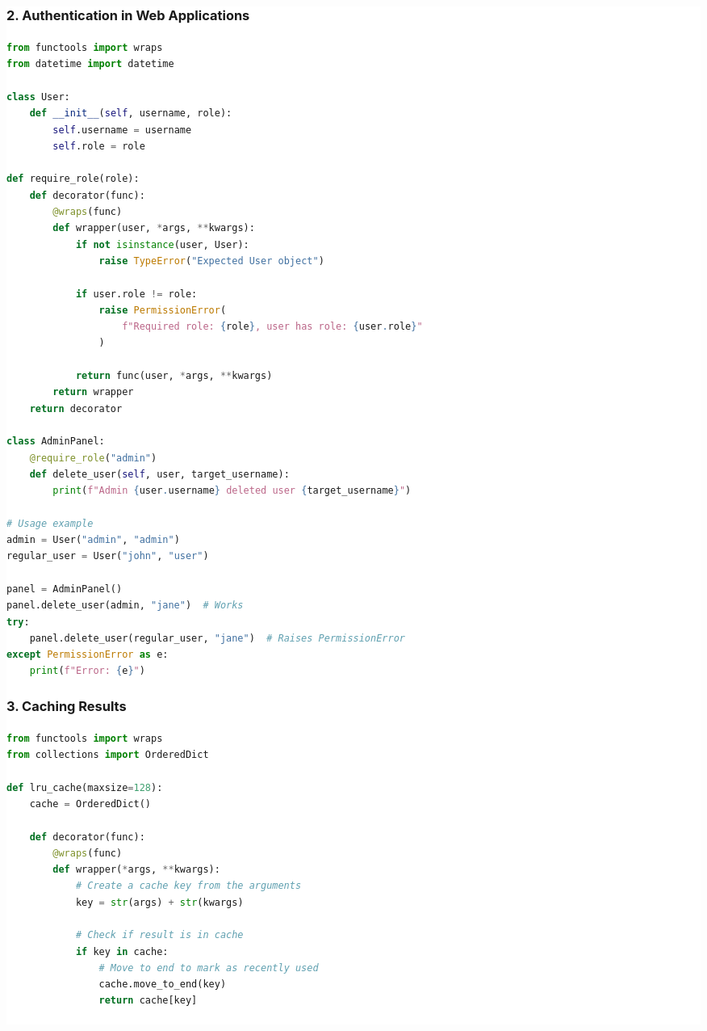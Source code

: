 ### 2. Authentication in Web Applications
```python
from functools import wraps
from datetime import datetime

class User:
    def __init__(self, username, role):
        self.username = username
        self.role = role

def require_role(role):
    def decorator(func):
        @wraps(func)
        def wrapper(user, *args, **kwargs):
            if not isinstance(user, User):
                raise TypeError("Expected User object")
            
            if user.role != role:
                raise PermissionError(
                    f"Required role: {role}, user has role: {user.role}"
                )
            
            return func(user, *args, **kwargs)
        return wrapper
    return decorator

class AdminPanel:
    @require_role("admin")
    def delete_user(self, user, target_username):
        print(f"Admin {user.username} deleted user {target_username}")

# Usage example
admin = User("admin", "admin")
regular_user = User("john", "user")

panel = AdminPanel()
panel.delete_user(admin, "jane")  # Works
try:
    panel.delete_user(regular_user, "jane")  # Raises PermissionError
except PermissionError as e:
    print(f"Error: {e}")
```

### 3. Caching Results
```python
from functools import wraps
from collections import OrderedDict

def lru_cache(maxsize=128):
    cache = OrderedDict()
    
    def decorator(func):
        @wraps(func)
        def wrapper(*args, **kwargs):
            # Create a cache key from the arguments
            key = str(args) + str(kwargs)
            
            # Check if result is in cache
            if key in cache:
                # Move to end to mark as recently used
                cache.move_to_end(key)
                return cache[key]
            
```